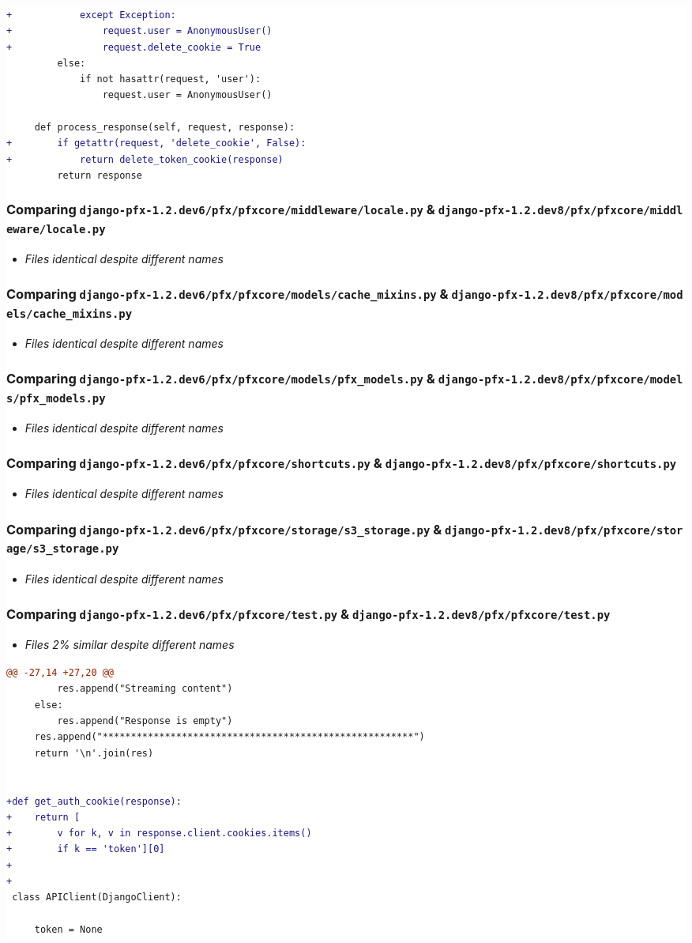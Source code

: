 ```diff
+            except Exception:
+                request.user = AnonymousUser()
+                request.delete_cookie = True
         else:
             if not hasattr(request, 'user'):
                 request.user = AnonymousUser()
 
     def process_response(self, request, response):
+        if getattr(request, 'delete_cookie', False):
+            return delete_token_cookie(response)
         return response
```

### Comparing `django-pfx-1.2.dev6/pfx/pfxcore/middleware/locale.py` & `django-pfx-1.2.dev8/pfx/pfxcore/middleware/locale.py`

 * *Files identical despite different names*

### Comparing `django-pfx-1.2.dev6/pfx/pfxcore/models/cache_mixins.py` & `django-pfx-1.2.dev8/pfx/pfxcore/models/cache_mixins.py`

 * *Files identical despite different names*

### Comparing `django-pfx-1.2.dev6/pfx/pfxcore/models/pfx_models.py` & `django-pfx-1.2.dev8/pfx/pfxcore/models/pfx_models.py`

 * *Files identical despite different names*

### Comparing `django-pfx-1.2.dev6/pfx/pfxcore/shortcuts.py` & `django-pfx-1.2.dev8/pfx/pfxcore/shortcuts.py`

 * *Files identical despite different names*

### Comparing `django-pfx-1.2.dev6/pfx/pfxcore/storage/s3_storage.py` & `django-pfx-1.2.dev8/pfx/pfxcore/storage/s3_storage.py`

 * *Files identical despite different names*

### Comparing `django-pfx-1.2.dev6/pfx/pfxcore/test.py` & `django-pfx-1.2.dev8/pfx/pfxcore/test.py`

 * *Files 2% similar despite different names*

```diff
@@ -27,14 +27,20 @@
         res.append("Streaming content")
     else:
         res.append("Response is empty")
     res.append("*******************************************************")
     return '\n'.join(res)
 
 
+def get_auth_cookie(response):
+    return [
+        v for k, v in response.client.cookies.items()
+        if k == 'token'][0]
+
+
 class APIClient(DjangoClient):
 
     token = None
```